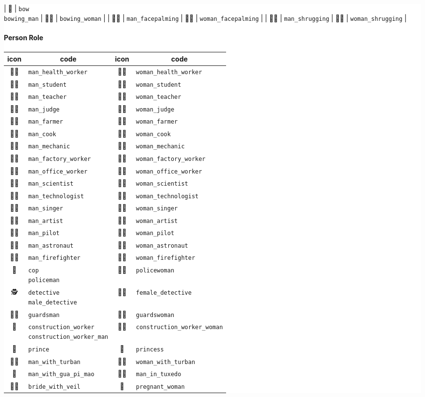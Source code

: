 | <span class="emoji">:bow:</span> | `bow` <br /> `bowing_man` | <span class="emoji">:bowing_woman:</span> | `bowing_woman` |
| <span class="emoji">:man_facepalming:</span> | `man_facepalming` | <span class="emoji">:woman_facepalming:</span> | `woman_facepalming` |
| <span class="emoji">:man_shrugging:</span> | `man_shrugging` | <span class="emoji">:woman_shrugging:</span> | `woman_shrugging` |

#### Person Role

| icon | code | icon | code |
| :-: | - | :-: | - |
| <span class="emoji">:man_health_worker:</span> | `man_health_worker` | <span class="emoji">:woman_health_worker:</span> | `woman_health_worker` |
| <span class="emoji">:man_student:</span> | `man_student` | <span class="emoji">:woman_student:</span> | `woman_student` |
| <span class="emoji">:man_teacher:</span> | `man_teacher` | <span class="emoji">:woman_teacher:</span> | `woman_teacher` |
| <span class="emoji">:man_judge:</span> | `man_judge` | <span class="emoji">:woman_judge:</span> | `woman_judge` |
| <span class="emoji">:man_farmer:</span> | `man_farmer` | <span class="emoji">:woman_farmer:</span> | `woman_farmer` |
| <span class="emoji">:man_cook:</span> | `man_cook` | <span class="emoji">:woman_cook:</span> | `woman_cook` |
| <span class="emoji">:man_mechanic:</span> | `man_mechanic` | <span class="emoji">:woman_mechanic:</span> | `woman_mechanic` |
| <span class="emoji">:man_factory_worker:</span> | `man_factory_worker` | <span class="emoji">:woman_factory_worker:</span> | `woman_factory_worker` |
| <span class="emoji">:man_office_worker:</span> | `man_office_worker` | <span class="emoji">:woman_office_worker:</span> | `woman_office_worker` |
| <span class="emoji">:man_scientist:</span> | `man_scientist` | <span class="emoji">:woman_scientist:</span> | `woman_scientist` |
| <span class="emoji">:man_technologist:</span> | `man_technologist` | <span class="emoji">:woman_technologist:</span> | `woman_technologist` |
| <span class="emoji">:man_singer:</span> | `man_singer` | <span class="emoji">:woman_singer:</span> | `woman_singer` |
| <span class="emoji">:man_artist:</span> | `man_artist` | <span class="emoji">:woman_artist:</span> | `woman_artist` |
| <span class="emoji">:man_pilot:</span> | `man_pilot` | <span class="emoji">:woman_pilot:</span> | `woman_pilot` |
| <span class="emoji">:man_astronaut:</span> | `man_astronaut` | <span class="emoji">:woman_astronaut:</span> | `woman_astronaut` |
| <span class="emoji">:man_firefighter:</span> | `man_firefighter` | <span class="emoji">:woman_firefighter:</span> | `woman_firefighter` |
| <span class="emoji">:cop:</span> | `cop` <br /> `policeman` | <span class="emoji">:policewoman:</span> | `policewoman` |
| <span class="emoji">:detective:</span> | `detective` <br /> `male_detective` | <span class="emoji">:female_detective:</span> | `female_detective` |
| <span class="emoji">:guardsman:</span> | `guardsman` | <span class="emoji">:guardswoman:</span> | `guardswoman` |
| <span class="emoji">:construction_worker:</span> | `construction_worker` <br /> `construction_worker_man` | <span class="emoji">:construction_worker_woman:</span> | `construction_worker_woman` |
| <span class="emoji">:prince:</span> | `prince` | <span class="emoji">:princess:</span> | `princess` |
| <span class="emoji">:man_with_turban:</span> | `man_with_turban` | <span class="emoji">:woman_with_turban:</span> | `woman_with_turban` |
| <span class="emoji">:man_with_gua_pi_mao:</span> | `man_with_gua_pi_mao` | <span class="emoji">:man_in_tuxedo:</span> | `man_in_tuxedo` |
| <span class="emoji">:bride_with_veil:</span> | `bride_with_veil` | <span class="emoji">:pregnant_woman:</span> | `pregnant_woman` |
